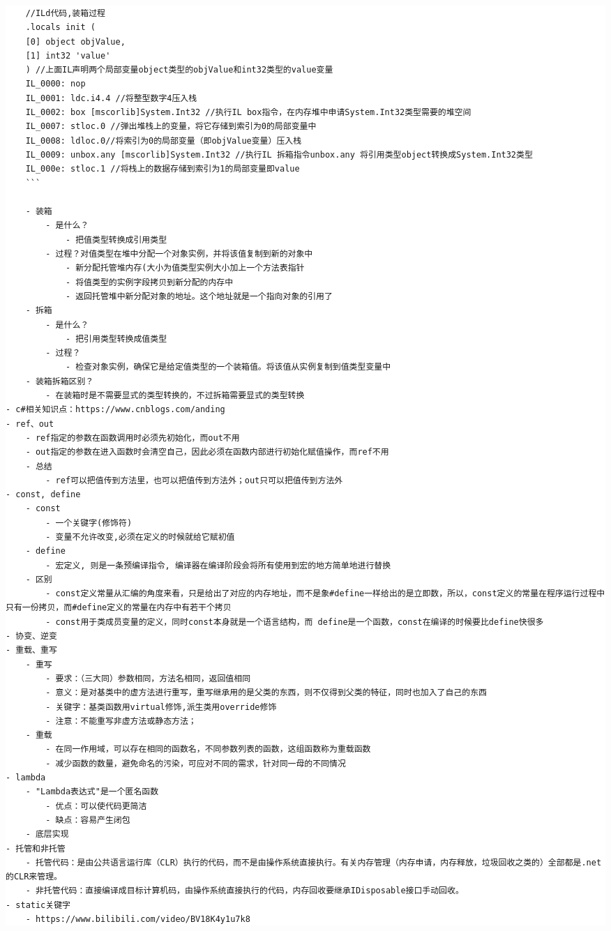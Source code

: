         //ILd代码,装箱过程
        .locals init (
        [0] object objValue,
        [1] int32 'value'
        ) //上面IL声明两个局部变量object类型的objValue和int32类型的value变量
        IL_0000: nop
        IL_0001: ldc.i4.4 //将整型数字4压入栈
        IL_0002: box [mscorlib]System.Int32 //执行IL box指令，在内存堆中申请System.Int32类型需要的堆空间
        IL_0007: stloc.0 //弹出堆栈上的变量，将它存储到索引为0的局部变量中
        IL_0008: ldloc.0//将索引为0的局部变量（即objValue变量）压入栈
        IL_0009: unbox.any [mscorlib]System.Int32 //执行IL 拆箱指令unbox.any 将引用类型object转换成System.Int32类型
        IL_000e: stloc.1 //将栈上的数据存储到索引为1的局部变量即value
        ```

        - 装箱
            - 是什么？
                - 把值类型转换成引用类型
            - 过程？对值类型在堆中分配一个对象实例，并将该值复制到新的对象中
                - 新分配托管堆内存(大小为值类型实例大小加上一个方法表指针
                - 将值类型的实例字段拷贝到新分配的内存中
                - 返回托管堆中新分配对象的地址。这个地址就是一个指向对象的引用了
        - 拆箱
            - 是什么？
                - 把引用类型转换成值类型
            - 过程？
                - 检查对象实例，确保它是给定值类型的一个装箱值。将该值从实例复制到值类型变量中
        - 装箱拆箱区别？
            - 在装箱时是不需要显式的类型转换的，不过拆箱需要显式的类型转换
    - c#相关知识点：https://www.cnblogs.com/anding
    - ref、out
        - ref指定的参数在函数调用时必须先初始化，而out不用
        - out指定的参数在进入函数时会清空自己，因此必须在函数内部进行初始化赋值操作，而ref不用
        - 总结
            - ref可以把值传到方法里，也可以把值传到方法外；out只可以把值传到方法外
    - const, define
        - const
            - 一个关键字(修饰符)
            - 变量不允许改变,必须在定义的时候就给它赋初值
        - define
            - 宏定义, 则是一条预编译指令, 编译器在编译阶段会将所有使用到宏的地方简单地进行替换
        - 区别
            - const定义常量从汇编的角度来看，只是给出了对应的内存地址，而不是象#define一样给出的是立即数，所以，const定义的常量在程序运行过程中只有一份拷贝，而#define定义的常量在内存中有若干个拷贝
            - const用于类成员变量的定义，同时const本身就是一个语言结构，而 define是一个函数，const在编译的时候要比define快很多
    - 协变、逆变
    - 重载、重写
        - 重写
            - 要求：（三大同）参数相同，方法名相同，返回值相同
            - 意义：是对基类中的虚方法进行重写，重写继承用的是父类的东西，则不仅得到父类的特征，同时也加入了自己的东西
            - 关键字：基类函数用virtual修饰,派生类用override修饰
            - 注意：不能重写非虚方法或静态方法；
        - 重载
            - 在同一作用域，可以存在相同的函数名，不同参数列表的函数，这组函数称为重载函数
            - 减少函数的数量，避免命名的污染，可应对不同的需求，针对同一母的不同情况
    - lambda
        - "Lambda表达式"是一个匿名函数
            - 优点：可以使代码更简洁
            - 缺点：容易产生闭包
        - 底层实现
    - 托管和非托管
        - 托管代码：是由公共语言运行库（CLR）执行的代码，而不是由操作系统直接执行。有关内存管理（内存申请，内存释放，垃圾回收之类的）全部都是.net的CLR来管理。
        - 非托管代码：直接编译成目标计算机码，由操作系统直接执行的代码，内存回收要继承IDisposable接口手动回收。
    - static关键字
        - https://www.bilibili.com/video/BV18K4y1u7k8